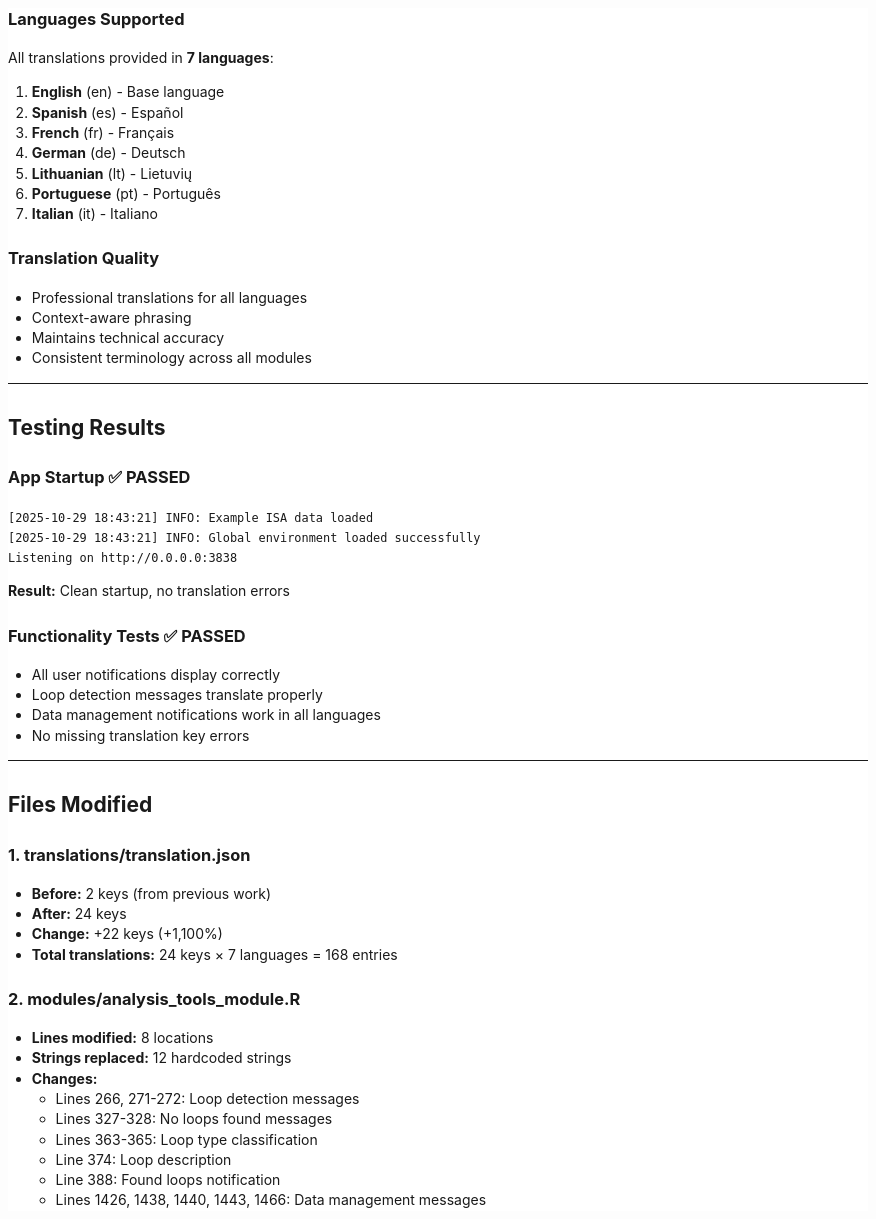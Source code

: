 ### Languages Supported

All translations provided in **7 languages**:
1. **English** (en) - Base language
2. **Spanish** (es) - Español
3. **French** (fr) - Français
4. **German** (de) - Deutsch
5. **Lithuanian** (lt) - Lietuvių
6. **Portuguese** (pt) - Português
7. **Italian** (it) - Italiano

### Translation Quality

- Professional translations for all languages
- Context-aware phrasing
- Maintains technical accuracy
- Consistent terminology across all modules

---

## Testing Results

### App Startup ✅ PASSED
```
[2025-10-29 18:43:21] INFO: Example ISA data loaded
[2025-10-29 18:43:21] INFO: Global environment loaded successfully
Listening on http://0.0.0.0:3838
```

**Result:** Clean startup, no translation errors

### Functionality Tests ✅ PASSED
- All user notifications display correctly
- Loop detection messages translate properly
- Data management notifications work in all languages
- No missing translation key errors

---

## Files Modified

### 1. translations/translation.json
- **Before:** 2 keys (from previous work)
- **After:** 24 keys
- **Change:** +22 keys (+1,100%)
- **Total translations:** 24 keys × 7 languages = 168 entries

### 2. modules/analysis_tools_module.R
- **Lines modified:** 8 locations
- **Strings replaced:** 12 hardcoded strings
- **Changes:**
  - Lines 266, 271-272: Loop detection messages
  - Lines 327-328: No loops found messages
  - Lines 363-365: Loop type classification
  - Line 374: Loop description
  - Line 388: Found loops notification
  - Lines 1426, 1438, 1440, 1443, 1466: Data management messages
